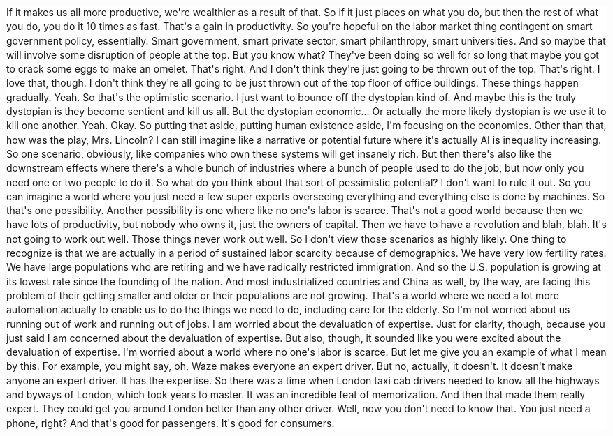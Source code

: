 If it makes us all more productive, we're wealthier as a result of that.
So if it just places on what you do, but then the rest of what you do, you do it 10 times as fast.
That's a gain in productivity.
So you're hopeful on the labor market thing contingent on smart government policy, essentially.
Smart government, smart private sector, smart philanthropy, smart universities.
And so maybe that will involve some disruption of people at the top.
But you know what? They've been doing so well for so long that maybe you got to crack some eggs to make an omelet.
That's right. And I don't think they're just going to be thrown out of the top.
That's right. I love that, though.
I don't think they're all going to be just thrown out of the top floor of office buildings.
These things happen gradually.
Yeah. So that's the optimistic scenario. I just want to bounce off the dystopian kind of.
And maybe this is the truly dystopian is they become sentient and kill us all.
But the dystopian economic...
Or actually the more likely dystopian is we use it to kill one another.
Yeah.
Okay. So putting that aside, putting human existence aside, I'm focusing on the economics.
Other than that, how was the play, Mrs. Lincoln?
I can still imagine like a narrative or potential future where it's actually AI is inequality increasing.
So one scenario, obviously, like companies who own these systems will get insanely rich.
But then there's also like the downstream effects where there's a whole bunch of industries where a bunch of people used to do the job,
but now only you need one or two people to do it.
So what do you think about that sort of pessimistic potential?
I don't want to rule it out.
So you can imagine a world where you just need a few super experts overseeing everything and everything else is done by machines.
So that's one possibility.
Another possibility is one where like no one's labor is scarce.
That's not a good world because then we have lots of productivity, but nobody who owns it, just the owners of capital.
Then we have to have a revolution and blah, blah. It's not going to work out well.
Those things never work out well.
So I don't view those scenarios as highly likely.
One thing to recognize is that we are actually in a period of sustained labor scarcity because of demographics.
We have very low fertility rates.
We have large populations who are retiring and we have radically restricted immigration.
And so the U.S. population is growing at its lowest rate since the founding of the nation.
And most industrialized countries and China as well, by the way, are facing this problem of their getting smaller and older
or their populations are not growing.
That's a world where we need a lot more automation actually to enable us to do the things we need to do, including care for the elderly.
So I'm not worried about us running out of work and running out of jobs.
I am worried about the devaluation of expertise.
Just for clarity, though, because you just said I am concerned about the devaluation of expertise.
But also, though, it sounded like you were excited about the devaluation of expertise.
I'm worried about a world where no one's labor is scarce.
But let me give you an example of what I mean by this.
For example, you might say, oh, Waze makes everyone an expert driver.
But no, actually, it doesn't. It doesn't make anyone an expert driver.
It has the expertise.
So there was a time when London taxi cab drivers needed to know all the highways and byways of London, which took years to master.
It was an incredible feat of memorization.
And then that made them really expert.
They could get you around London better than any other driver.
Well, now you don't need to know that.
You just need a phone, right?
And that's good for passengers.
It's good for consumers.